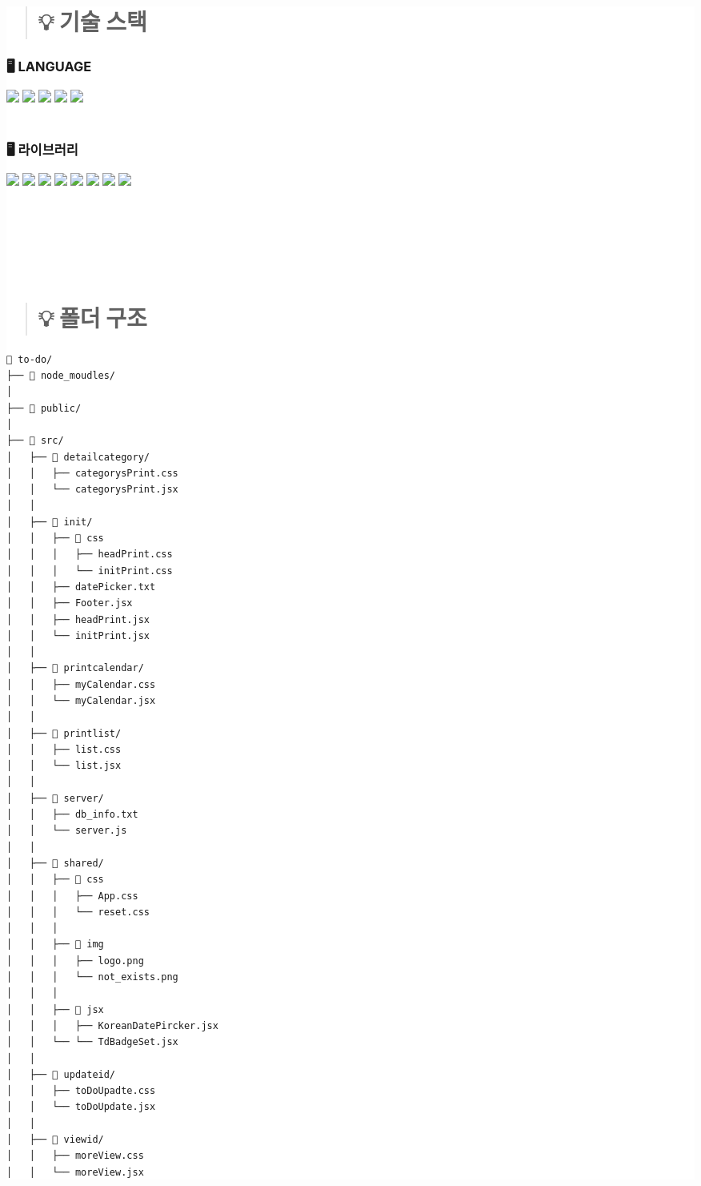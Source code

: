 > # 💡 기술 스택
### 🖥️ LANGUAGE

<img src="https://img.shields.io/badge/html5-E34F26?style=for-the-badge&logo=html5&logoColor=white"> <img src="https://img.shields.io/badge/css-1572B6?style=for-the-badge&logo=css&logoColor=white"> <img src="https://img.shields.io/badge/javascript-F7DF1E?style=for-the-badge&logo=javascript&logoColor=black"> <img src="https://img.shields.io/badge/react-61DAFB?style=for-the-badge&logo=react&logoColor=white"> <img src="https://img.shields.io/badge/mysql-4479A1?style=for-the-badge&logo=mysql&logoColor=white"> <br><br>

### 🖥️ 라이브러리 
<img src="https://img.shields.io/badge/react big calendar-blue"> <img src="https://img.shields.io/badge/moment-blue"> <img src="https://img.shields.io/badge/express-blue"> <img src="https://img.shields.io/badge/axios-blue"> <img src="https://img.shields.io/badge/cors-blue"> <img src="https://img.shields.io/badge/json-blue"> <img src="https://img.shields.io/badge/nodemon-blue"> <img src="https://img.shields.io/badge/body parser-blue">     
<br><br><br><br><br>


> # 💡 폴더 구조
```
📁 to-do/
├── 📂 node_moudles/
│ 
├── 📂 public/
│ 
├── 📂 src/
│   ├── 📂 detailcategory/
│   │   ├── categorysPrint.css
│   │   └── categorysPrint.jsx
│   │
│   ├── 📂 init/
│   │   ├── 📂 css
│   │   │   ├── headPrint.css
│   │   │   └── initPrint.css
│   │   ├── datePicker.txt
│   │   ├── Footer.jsx
│   │   ├── headPrint.jsx
│   │   └── initPrint.jsx
│   │
│   ├── 📂 printcalendar/
│   │   ├── myCalendar.css
│   │   └── myCalendar.jsx
│   │
│   ├── 📂 printlist/
│   │   ├── list.css
│   │   └── list.jsx
│   │
│   ├── 📂 server/
│   │   ├── db_info.txt
│   │   └── server.js
│   │
│   ├── 📂 shared/
│   │   ├── 📂 css
│   │   │   ├── App.css
│   │   │   └── reset.css
│   │   │
│   │   ├── 📂 img
│   │   │   ├── logo.png
│   │   │   └── not_exists.png
│   │   │
│   │   ├── 📂 jsx
│   │   │   ├── KoreanDatePircker.jsx
│   │   └── └── TdBadgeSet.jsx
│   │   
│   ├── 📂 updateid/
│   │   ├── toDoUpadte.css
│   │   └── toDoUpdate.jsx
│   │ 
│   ├── 📂 viewid/
│   │   ├── moreView.css
│   │   └── moreView.jsx
```